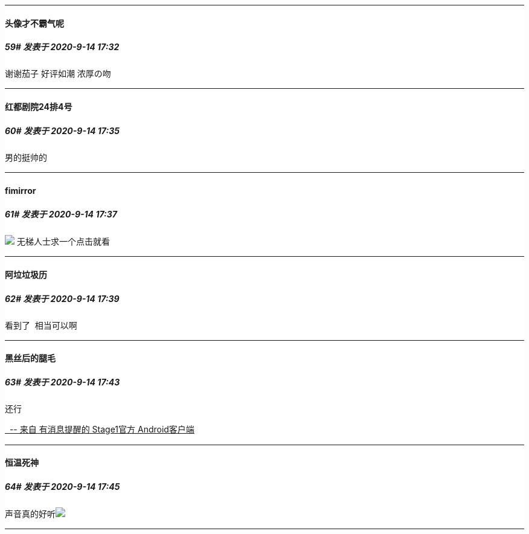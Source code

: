 
-----

####  头像才不霸气呢  
##### 59#       发表于 2020-9-14 17:32


谢谢茄子 好评如潮 浓厚の吻


-----

####  红都剧院24排4号  
##### 60#       发表于 2020-9-14 17:35


男的挺帅的


-----

####  fimirror  
##### 61#       发表于 2020-9-14 17:37


<img src="https://static.saraba1st.com/image/smiley/face2017/092.png" referrerpolicy="no-referrer"> 无梯人士求一个点击就看 


-----

####  阿垃垃圾历  
##### 62#       发表于 2020-9-14 17:39


看到了  相当可以啊 


-----

####  黑丝后的腿毛  
##### 63#       发表于 2020-9-14 17:43


还行

[  -- 来自 有消息提醒的 Stage1官方 Android客户端](https://www.coolapk.com/apk/140634)


-----

####  恒温死神  
##### 64#       发表于 2020-9-14 17:45


声音真的好听<img src="https://static.saraba1st.com/image/smiley/face2017/072.png" referrerpolicy="no-referrer">


-----
